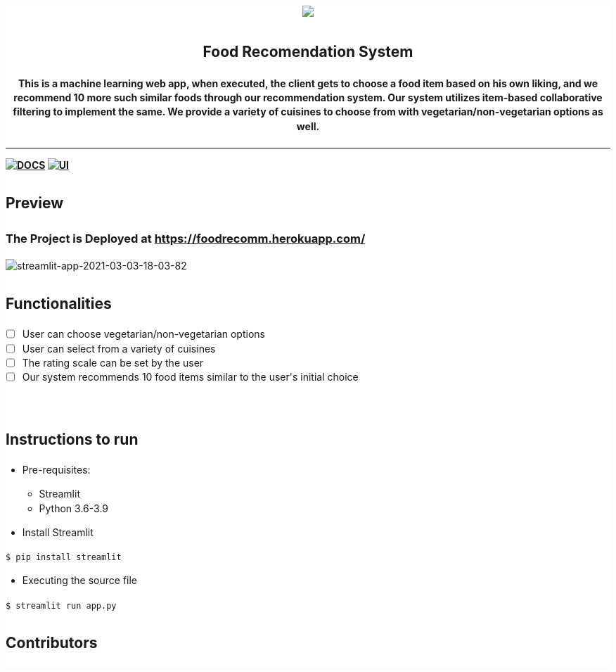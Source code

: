 <p align="center">
<a href="https://dscommunity.in">
	<img src="https://github.com/Data-Science-Community-SRM/template/blob/master/Header.png?raw=true" width=80%/>
</a>
	<h2 align="center"> Food Recomendation System </h2>
	<h4 align="center"> This is a machine learning web app, when executed, the client gets to choose a food item based on his own liking, and we recommend 10 more such similar foods through our recommendation system. Our system utilizes item-based collaborative filtering to implement the same. We provide a variety of cuisines to choose from with vegetarian/non-vegetarian options as well. <h4>
</p>

---
[![DOCS](https://img.shields.io/badge/Documentation-see%20docs-green?style=flat-square&logo=appveyor)](https://docs.streamlit.io/en/stable/) 
  [![UI ](https://img.shields.io/badge/User%20Interface-Link%20to%20UI-orange?style=flat-square&logo=appveyor)](https://foodrecomm.herokuapp.com/)

## Preview
### The Project is Deployed at https://foodrecomm.herokuapp.com/
![streamlit-app-2021-03-03-18-03-82](https://user-images.githubusercontent.com/52796258/109809364-39908d00-7c4e-11eb-808e-4cc7773acfdb.gif)
## Functionalities
- [ ]  User can choose vegetarian/non-vegetarian options
- [ ]  User can select from a variety of cuisines
- [ ]  The rating scale can be set by the user
- [ ]  Our system recommends 10 food items similar to the user's initial choice

<br>


## Instructions to run

* Pre-requisites:
	-  Streamlit
	-  Python 3.6-3.9

* Install Streamlit
```bash
$ pip install streamlit
```

* Executing the source file

```bash
$ streamlit run app.py
```

## Contributors

<table>
<tr align="center">
